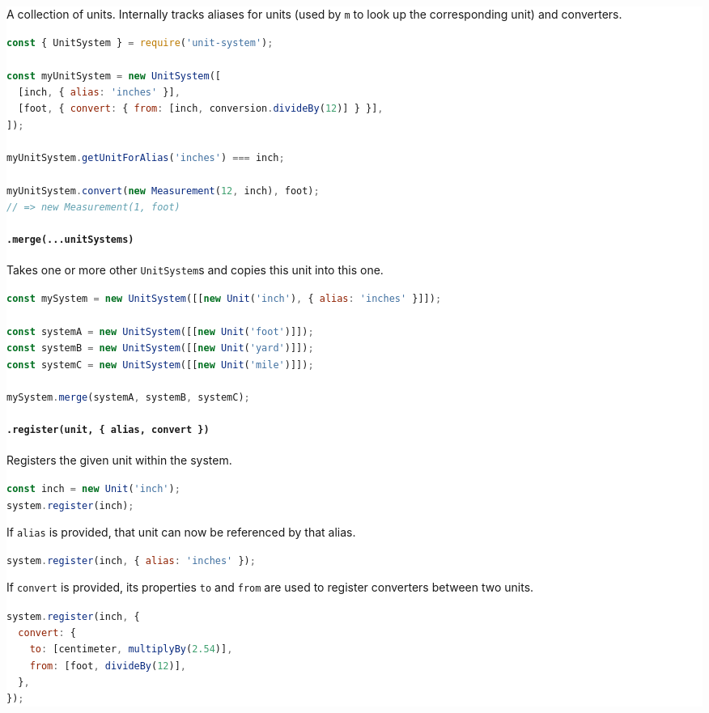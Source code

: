 A collection of units. Internally tracks aliases for units (used by `m` to look up the corresponding unit) and converters.

```js
const { UnitSystem } = require('unit-system');

const myUnitSystem = new UnitSystem([
  [inch, { alias: 'inches' }],
  [foot, { convert: { from: [inch, conversion.divideBy(12)] } }],
]);

myUnitSystem.getUnitForAlias('inches') === inch;

myUnitSystem.convert(new Measurement(12, inch), foot);
// => new Measurement(1, foot)
```

#### `.merge(...unitSystems)`

Takes one or more other `UnitSystem`s and copies this unit into this one.

```js
const mySystem = new UnitSystem([[new Unit('inch'), { alias: 'inches' }]]);

const systemA = new UnitSystem([[new Unit('foot')]]);
const systemB = new UnitSystem([[new Unit('yard')]]);
const systemC = new UnitSystem([[new Unit('mile')]]);

mySystem.merge(systemA, systemB, systemC);
```

#### `.register(unit, { alias, convert })`

Registers the given unit within the system.

```js
const inch = new Unit('inch');
system.register(inch);
```

If `alias` is provided, that unit can now be referenced by that alias.

```js
system.register(inch, { alias: 'inches' });
```

If `convert` is provided, its properties `to` and `from` are used to register converters between two units.

```js
system.register(inch, {
  convert: {
    to: [centimeter, multiplyBy(2.54)],
    from: [foot, divideBy(12)],
  },
});
```
